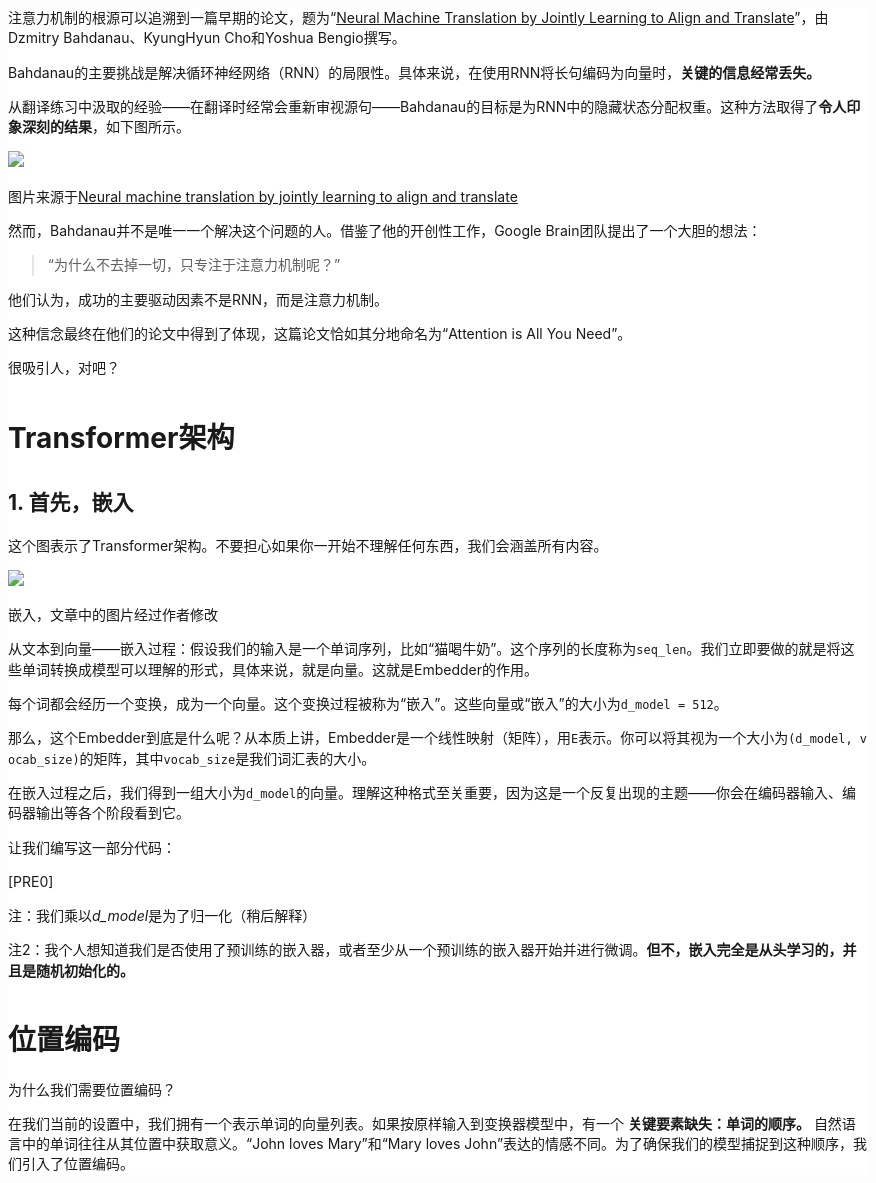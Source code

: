 注意力机制的根源可以追溯到一篇早期的论文，题为“[Neural Machine Translation by Jointly Learning to Align and Translate](https://arxiv.org/abs/1409.0473)”，由Dzmitry Bahdanau、KyungHyun Cho和Yoshua Bengio撰写。

Bahdanau的主要挑战是解决循环神经网络（RNN）的局限性。具体来说，在使用RNN将长句编码为向量时，**关键的信息经常丢失。**

从翻译练习中汲取的经验——在翻译时经常会重新审视源句——Bahdanau的目标是为RNN中的隐藏状态分配权重。这种方法取得了**令人印象深刻的结果**，如下图所示。

![](../Images/021d4865ae1f5167428caeb2caea1723.png)

图片来源于[Neural machine translation by jointly learning to align and translate](https://arxiv.org/pdf/1409.0473.pdf)

然而，Bahdanau并不是唯一一个解决这个问题的人。借鉴了他的开创性工作，Google Brain团队提出了一个大胆的想法：

> “为什么不去掉一切，只专注于注意力机制呢？”

他们认为，成功的主要驱动因素不是RNN，而是注意力机制。

这种信念最终在他们的论文中得到了体现，这篇论文恰如其分地命名为“Attention is All You Need”。

很吸引人，对吧？

# Transformer架构

## 1\. 首先，嵌入

这个图表示了Transformer架构。不要担心如果你一开始不理解任何东西，我们会涵盖所有内容。

![](../Images/dcfe23dc844b3b9aa870462b629be554.png)

嵌入，文章中的图片经过作者修改

从文本到向量——嵌入过程：假设我们的输入是一个单词序列，比如“猫喝牛奶”。这个序列的长度称为`seq_len`。我们立即要做的就是将这些单词转换成模型可以理解的形式，具体来说，就是向量。这就是Embedder的作用。

每个词都会经历一个变换，成为一个向量。这个变换过程被称为“嵌入”。这些向量或“嵌入”的大小为`d_model = 512`。

那么，这个Embedder到底是什么呢？从本质上讲，Embedder是一个线性映射（矩阵），用`E`表示。你可以将其视为一个大小为`(d_model, vocab_size)`的矩阵，其中`vocab_size`是我们词汇表的大小。

在嵌入过程之后，我们得到一组大小为`d_model`的向量。理解这种格式至关重要，因为这是一个反复出现的主题——你会在编码器输入、编码器输出等各个阶段看到它。

让我们编写这一部分代码：

[PRE0]

注：我们乘以*d_model*是为了归一化（稍后解释）

注2：我个人想知道我们是否使用了预训练的嵌入器，或者至少从一个预训练的嵌入器开始并进行微调。**但不，嵌入完全是从头学习的，并且是随机初始化的。**

# 位置编码

为什么我们需要位置编码？

在我们当前的设置中，我们拥有一个表示单词的向量列表。如果按原样输入到变换器模型中，有一个 **关键要素缺失：单词的顺序。** 自然语言中的单词往往从其位置中获取意义。“John loves Mary”和“Mary loves John”表达的情感不同。为了确保我们的模型捕捉到这种顺序，我们引入了位置编码。
